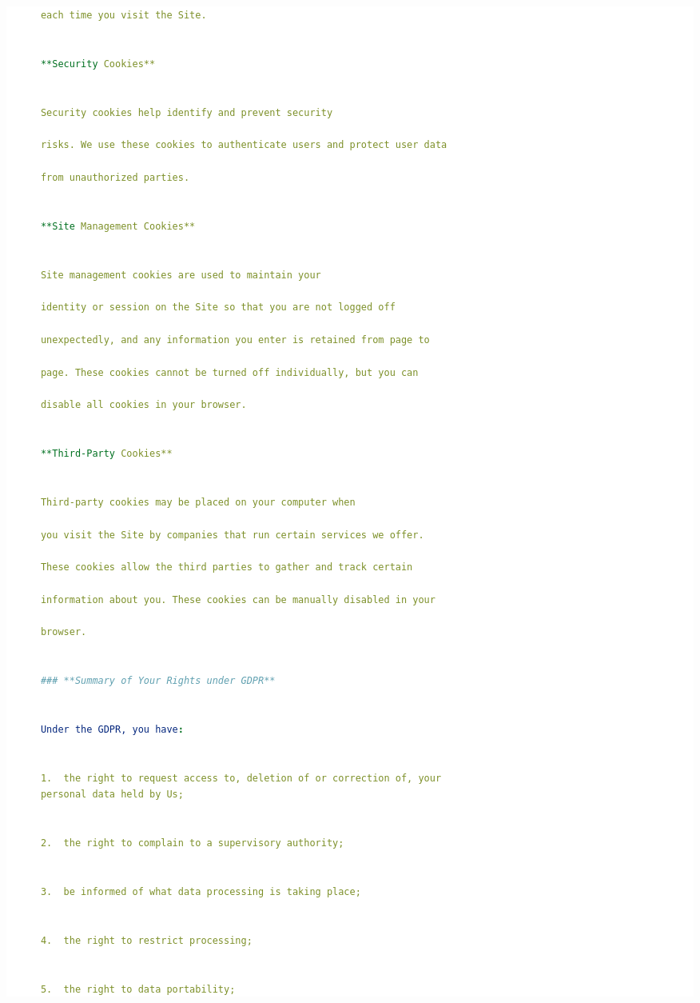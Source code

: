 ```yaml
      each time you visit the Site.


      **Security Cookies**


      Security cookies help identify and prevent security

      risks. We use these cookies to authenticate users and protect user data

      from unauthorized parties.


      **Site Management Cookies**


      Site management cookies are used to maintain your

      identity or session on the Site so that you are not logged off

      unexpectedly, and any information you enter is retained from page to

      page. These cookies cannot be turned off individually, but you can

      disable all cookies in your browser.


      **Third-Party Cookies**


      Third-party cookies may be placed on your computer when

      you visit the Site by companies that run certain services we offer.

      These cookies allow the third parties to gather and track certain

      information about you. These cookies can be manually disabled in your

      browser.


      ### **Summary of Your Rights under GDPR**


      Under the GDPR, you have:


      1.  the right to request access to, deletion of or correction of, your
      personal data held by Us;


      2.  the right to complain to a supervisory authority;


      3.  be informed of what data processing is taking place;


      4.  the right to restrict processing;


      5.  the right to data portability;


```